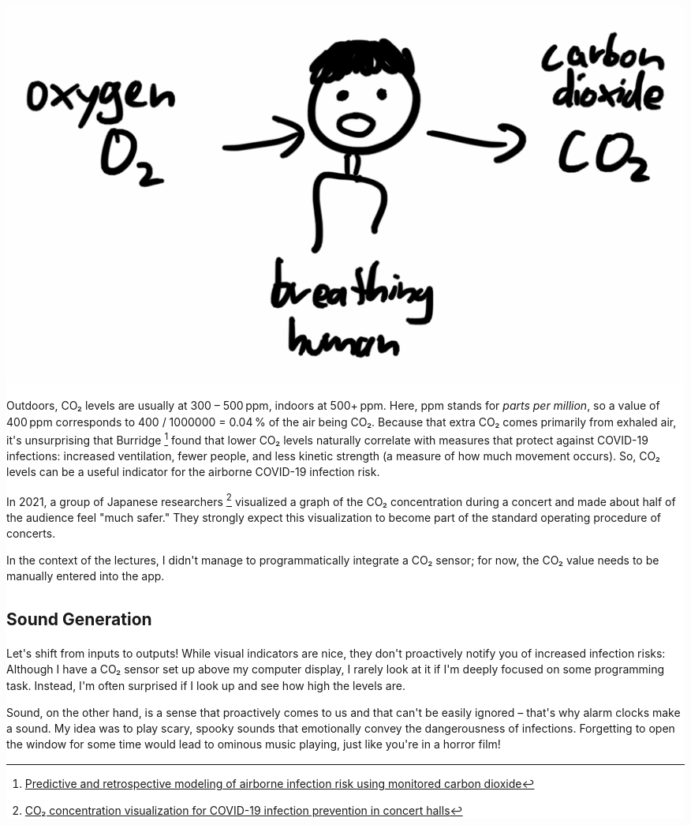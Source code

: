 ![invert:Humans make CO₂.](files/humans-make-co2.webp)

Outdoors, CO₂ levels are usually at 300 – 500 ppm, indoors at 500+ ppm.
Here, ppm stands for *parts per million*, so a value of 400 ppm corresponds to 400 / 1000000 = 0.04 % of the air being CO₂.
Because that extra CO₂ comes primarily from exhaled air, it's unsurprising that Burridge [^co2] found that lower CO₂ levels naturally correlate with measures that protect against COVID-19 infections: increased ventilation, fewer people, and less kinetic strength (a measure of how much movement occurs).
So, CO₂ levels can be a useful indicator for the airborne COVID-19 infection risk.

In 2021, a group of Japanese researchers [^concert] visualized a graph of the CO₂ concentration during a concert and made about half of the audience feel "much safer."
They strongly expect this visualization to become part of the standard operating procedure of concerts.

In the context of the lectures, I didn't manage to programmatically integrate a CO₂ sensor; for now, the CO₂ value needs to be manually entered into the app.

## Sound Generation

Let's shift from inputs to outputs!
While visual indicators are nice, they don't proactively notify you of increased infection risks: Although I have a CO₂ sensor set up above my computer display, I rarely look at it if I'm deeply focused on some programming task.
Instead, I'm often surprised if I look up and see how high the levels are.

Sound, on the other hand, is a sense that proactively comes to us and that can't be easily ignored – that's why alarm clocks make a sound.
My idea was to play scary, spooky sounds that emotionally convey the dangerousness of infections.
Forgetting to open the window for some time would lead to ominous music playing, just like you're in a horror film!


[^fear]: [Functional Fear Predicts Public Health Compliance in the COVID-19 Pandemic](https://link.springer.com/article/10.1007/s11469-020-00281-5)  
[^us]: [Compliance with COVID-19 Mitigation Measures in the United States](https://papers.ssrn.com/sol3/papers.cfm?abstract_id=3582626)  
[^empathy]: [The emotional path to action: Empathy promotes physical distancing and wearing of face masks during the COVID-19 pandemic](https://psyarxiv.com/y2cg5)  
[^co2]: [Predictive and retrospective modeling of airborne infection risk using monitored carbon dioxide](https://journals.sagepub.com/doi/10.1177/1420326X211043564)  
[^concert]: [CO₂ concentration visualization for COVID-19 infection prevention in concert halls](https://doi.org/10.1539/eohp.2021-0010-OA)  
[^scary]: [Music and sound in the horror film & why some modern and avant-garde music lends itself to it so well](https://www.academia.edu/1510776/Music_and_sound_in_the_horror_film_and_why_some_modern_and_avant_garde_music_lends_itself_to_it_so_well)  